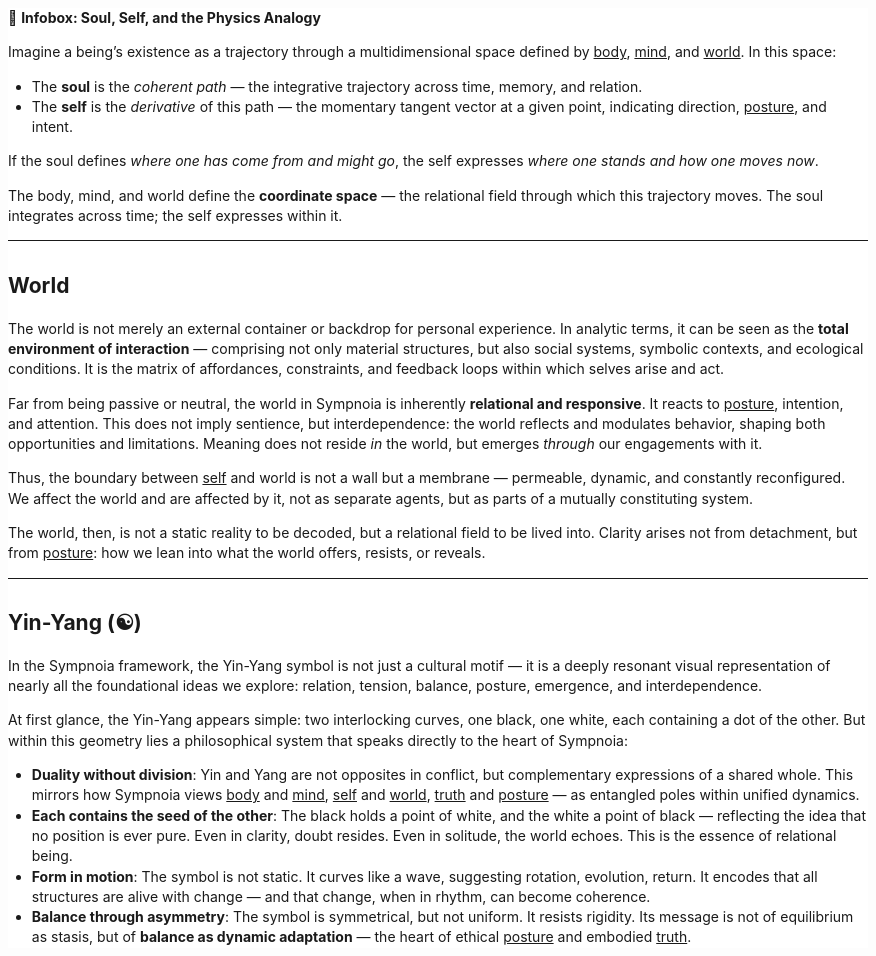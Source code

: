 📘 **Infobox: Soul, Self, and the Physics Analogy**

Imagine a being’s existence as a trajectory through a multidimensional space defined by [body](#h.o9o3801cv803), [mind](#h.2clv3j3uzqw2), and [world](#h.xlnhw1e1mvjn). In this space:

* The **soul** is the *coherent path* — the integrative trajectory across time, memory, and relation.
* The **self** is the *derivative* of this path — the momentary tangent vector at a given point, indicating direction, [posture](#h.o66h3bqupqtx), and intent.

If the soul defines *where one has come from and might go*, the self expresses *where one stands and how one moves now*.

The body, mind, and world define the **coordinate space** — the relational field through which this trajectory moves. The soul integrates across time; the self expresses within it.

---

<h2 class="headline2">World</h2>

<a name="h.xlnhw1e1mvjn"></a>

The world is not merely an external container or backdrop for personal experience. In analytic terms, it can be seen as the **total environment of interaction** — comprising not only material structures, but also social systems, symbolic contexts, and ecological conditions. It is the matrix of affordances, constraints, and feedback loops within which selves arise and act.

Far from being passive or neutral, the world in Sympnoia is inherently **relational and responsive**. It reacts to [posture](#h.o66h3bqupqtx), intention, and attention. This does not imply sentience, but interdependence: the world reflects and modulates behavior, shaping both opportunities and limitations. Meaning does not reside *in* the world, but emerges *through* our engagements with it.

Thus, the boundary between [self](#h.k5f67shf1uqd) and world is not a wall but a membrane — permeable, dynamic, and constantly reconfigured. We affect the world and are affected by it, not as separate agents, but as parts of a mutually constituting system.

The world, then, is not a static reality to be decoded, but a relational field to be lived into. Clarity arises not from detachment, but from [posture](#h.o66h3bqupqtx): how we lean into what the world offers, resists, or reveals.

---

<h2 class="headline2">Yin-Yang (☯)</h2>

<a name="h.l1d8ogrz7f6r"></a>

In the Sympnoia framework, the Yin-Yang symbol is not just a cultural motif — it is a deeply resonant visual representation of nearly all the foundational ideas we explore: relation, tension, balance, posture, emergence, and interdependence.

At first glance, the Yin-Yang appears simple: two interlocking curves, one black, one white, each containing a dot of the other. But within this geometry lies a philosophical system that speaks directly to the heart of Sympnoia:

* **Duality without division**: Yin and Yang are not opposites in conflict, but complementary expressions of a shared whole. This mirrors how Sympnoia views [body](#h.o9o3801cv803) and [mind](#h.2clv3j3uzqw2), [self](#h.k5f67shf1uqd) and [world](#h.xlnhw1e1mvjn), [truth](#h.x91heo89up22) and [posture](#h.o66h3bqupqtx) — as entangled poles within unified dynamics.
* **Each contains the seed of the other**: The black holds a point of white, and the white a point of black — reflecting the idea that no position is ever pure. Even in clarity, doubt resides. Even in solitude, the world echoes. This is the essence of relational being.
* **Form in motion**: The symbol is not static. It curves like a wave, suggesting rotation, evolution, return. It encodes that all structures are alive with change — and that change, when in rhythm, can become coherence.
* **Balance through asymmetry**: The symbol is symmetrical, but not uniform. It resists rigidity. Its message is not of equilibrium as stasis, but of **balance as dynamic adaptation** — the heart of ethical [posture](#h.o66h3bqupqtx) and embodied [truth](#h.x91heo89up22).
